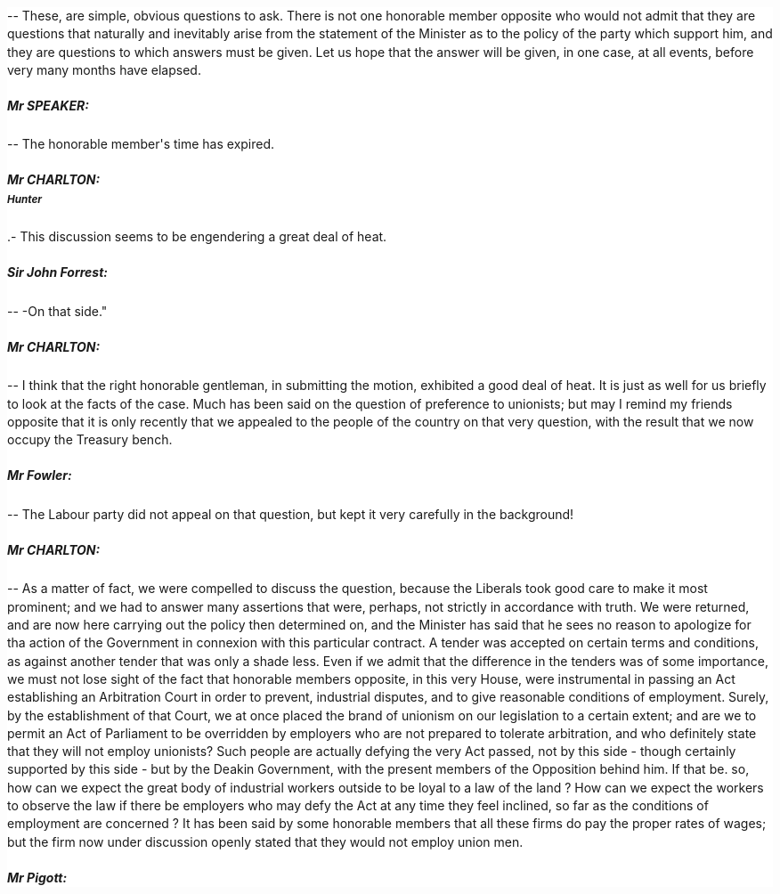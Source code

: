 -- These, are simple, obvious questions to ask. There is not one honorable member opposite who would not admit that they are questions that naturally and inevitably arise from the statement of the Minister as to the policy of the party which support him, and they are questions to which answers must be given. Let us hope that the answer will be given, in one case, at all events, before very many months have elapsed. 

##### Mr SPEAKER:

-- The honorable member's time has expired. 

##### Mr CHARLTON:<br><small class="text-muted">Hunter</small>

.- This discussion seems to be engendering a great deal of heat. 

##### Sir John Forrest:

-- -On  that side." 

##### Mr CHARLTON:

-- I think that the right honorable gentleman, in submitting the motion, exhibited a good deal of heat. It is just as well for us briefly to look at the facts of the case. Much has been said on the question of preference to unionists; but may I remind my friends opposite that it is only recently that we appealed to the people of the country on that very question, with the result that we now occupy the Treasury bench. 

##### Mr Fowler:

-- The Labour party did not appeal on that question, but kept it very carefully in the background! 

##### Mr CHARLTON:

-- As a matter of fact, we were compelled to discuss the question, because the Liberals took good care to make it most prominent; and we had to answer many assertions that were, perhaps, not strictly in accordance with truth. We were returned, and are now here carrying out the policy then determined on, and the Minister has said that he sees no reason to apologize for tha action of the Government in connexion with this particular contract. A tender was accepted on certain terms and conditions, as against another tender that was only a shade less. Even if we admit that the difference in the tenders was of some importance, we must not lose sight of the fact that honorable members opposite, in this very House, were instrumental in passing an Act establishing an Arbitration Court in order to prevent, industrial disputes, and to give reasonable conditions of employment. Surely, by the establishment of that Court, we at once placed the brand of unionism on our legislation to a certain extent; and are we to permit an Act of Parliament to be overridden by employers who are not prepared to tolerate arbitration, and who definitely state that they will not employ unionists? Such people are actually defying the very Act passed, not by this side - though certainly supported by this side - but by the Deakin Government, with the present members of  the  Opposition behind him. If that be. so, how can we expect the great body of industrial workers outside to be loyal to a law of the land ? How can we expect the workers to observe the law if there be employers who may defy the Act at any time they feel inclined, so far as the conditions of employment are concerned ? It has been said by some honorable members that all these firms do pay the proper rates of wages; but the firm now under discussion openly stated that they would not employ union men. 

##### Mr Pigott:
